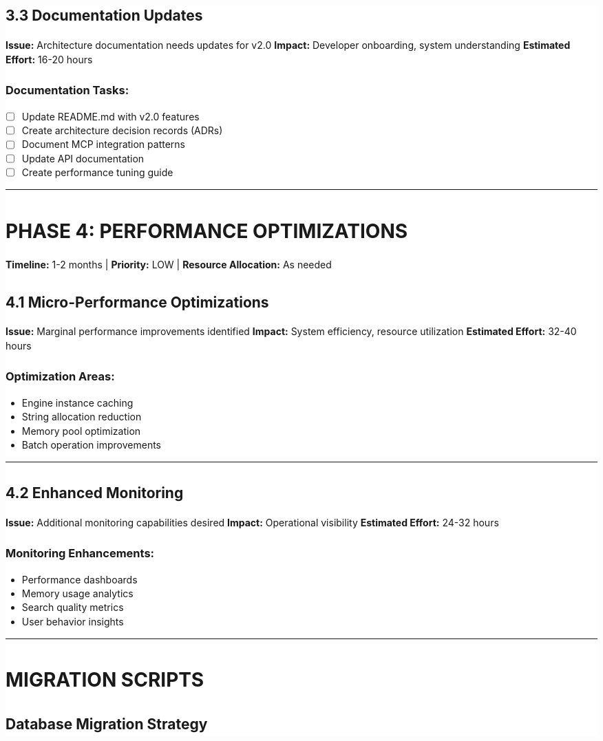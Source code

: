 
## 3.3 Documentation Updates
**Issue:** Architecture documentation needs updates for v2.0
**Impact:** Developer onboarding, system understanding
**Estimated Effort:** 16-20 hours

### Documentation Tasks:
- [ ] Update README.md with v2.0 features
- [ ] Create architecture decision records (ADRs)
- [ ] Document MCP integration patterns
- [ ] Update API documentation
- [ ] Create performance tuning guide

---

# PHASE 4: PERFORMANCE OPTIMIZATIONS
**Timeline:** 1-2 months | **Priority:** LOW | **Resource Allocation:** As needed

## 4.1 Micro-Performance Optimizations
**Issue:** Marginal performance improvements identified
**Impact:** System efficiency, resource utilization
**Estimated Effort:** 32-40 hours

### Optimization Areas:
- Engine instance caching
- String allocation reduction
- Memory pool optimization
- Batch operation improvements

---

## 4.2 Enhanced Monitoring
**Issue:** Additional monitoring capabilities desired
**Impact:** Operational visibility
**Estimated Effort:** 24-32 hours

### Monitoring Enhancements:
- Performance dashboards
- Memory usage analytics
- Search quality metrics
- User behavior insights

---

# MIGRATION SCRIPTS

## Database Migration Strategy
